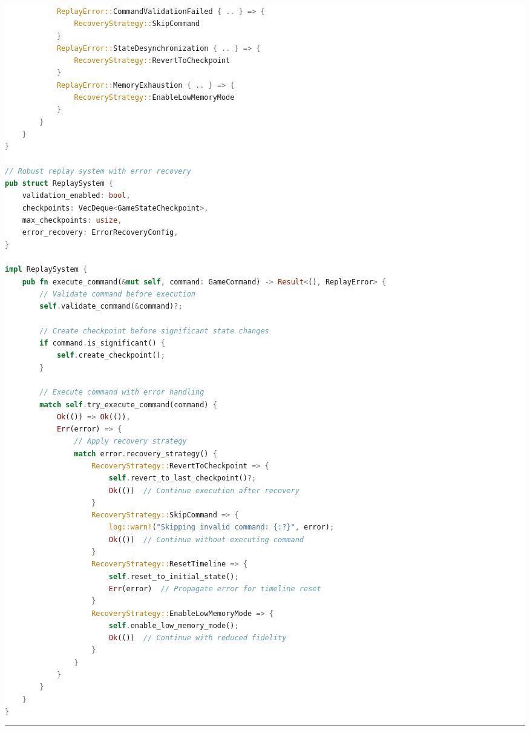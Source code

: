 ```rust
            ReplayError::CommandValidationFailed { .. } => {
                RecoveryStrategy::SkipCommand
            }
            ReplayError::StateDesynchronization { .. } => {
                RecoveryStrategy::RevertToCheckpoint
            }
            ReplayError::MemoryExhaustion { .. } => {
                RecoveryStrategy::EnableLowMemoryMode
            }
        }
    }
}

// Robust replay system with error recovery
pub struct ReplaySystem {
    validation_enabled: bool,
    checkpoints: VecDeque<GameStateCheckpoint>,
    max_checkpoints: usize,
    error_recovery: ErrorRecoveryConfig,
}

impl ReplaySystem {
    pub fn execute_command(&mut self, command: GameCommand) -> Result<(), ReplayError> {
        // Validate command before execution
        self.validate_command(&command)?;
        
        // Create checkpoint before significant state changes
        if command.is_significant() {
            self.create_checkpoint();
        }
        
        // Execute command with error handling
        match self.try_execute_command(command) {
            Ok(()) => Ok(()),
            Err(error) => {
                // Apply recovery strategy
                match error.recovery_strategy() {
                    RecoveryStrategy::RevertToCheckpoint => {
                        self.revert_to_last_checkpoint()?;
                        Ok(())  // Continue execution after recovery
                    }
                    RecoveryStrategy::SkipCommand => {
                        log::warn!("Skipping invalid command: {:?}", error);
                        Ok(())  // Continue without executing command
                    }
                    RecoveryStrategy::ResetTimeline => {
                        self.reset_to_initial_state();
                        Err(error)  // Propagate error for timeline reset
                    }
                    RecoveryStrategy::EnableLowMemoryMode => {
                        self.enable_low_memory_mode();
                        Ok(())  // Continue with reduced fidelity
                    }
                }
            }
        }
    }
}
```

---